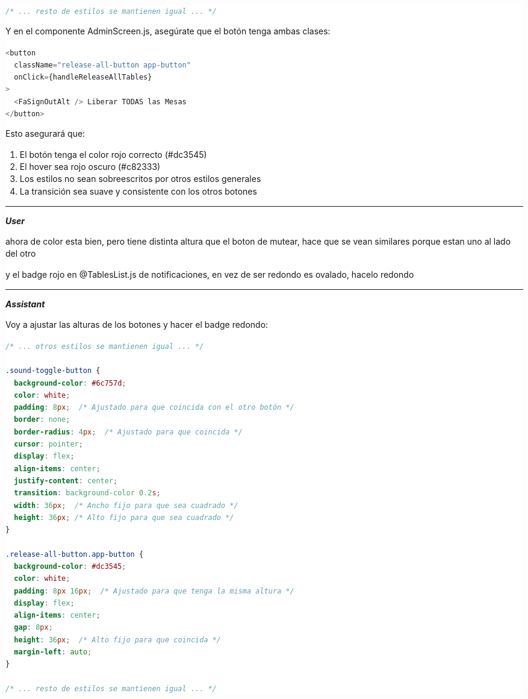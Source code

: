 ```css:src/components/AdminScreen.css
/* ... resto de estilos se mantienen igual ... */
```

Y en el componente AdminScreen.js, asegúrate que el botón tenga ambas clases:

```javascript:src/components/AdminScreen.js
<button 
  className="release-all-button app-button"
  onClick={handleReleaseAllTables}
>
  <FaSignOutAlt /> Liberar TODAS las Mesas
</button>
```

Esto asegurará que:
1. El botón tenga el color rojo correcto (#dc3545)
2. El hover sea rojo oscuro (#c82333)
3. Los estilos no sean sobreescritos por otros estilos generales
4. La transición sea suave y consistente con los otros botones

---

_**User**_

ahora de color esta bien, pero tiene distinta altura que el boton de mutear, hace que se vean similares porque estan uno al lado del otro

y el badge rojo en @TablesList.js de notificaciones, en vez de ser redondo es ovalado, hacelo redondo

---

_**Assistant**_

Voy a ajustar las alturas de los botones y hacer el badge redondo:

```css:src/components/AdminScreen.css
/* ... otros estilos se mantienen igual ... */

.sound-toggle-button {
  background-color: #6c757d;
  color: white;
  padding: 8px;  /* Ajustado para que coincida con el otro botón */
  border: none;
  border-radius: 4px;  /* Ajustado para que coincida */
  cursor: pointer;
  display: flex;
  align-items: center;
  justify-content: center;
  transition: background-color 0.2s;
  width: 36px;  /* Ancho fijo para que sea cuadrado */
  height: 36px; /* Alto fijo para que sea cuadrado */
}

.release-all-button.app-button {
  background-color: #dc3545;
  color: white;
  padding: 8px 16px;  /* Ajustado para que tenga la misma altura */
  display: flex;
  align-items: center;
  gap: 8px;
  height: 36px;  /* Alto fijo para que coincida */
  margin-left: auto;
}

/* ... resto de estilos se mantienen igual ... */
```
